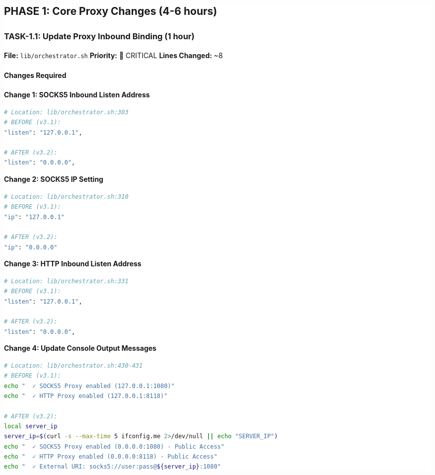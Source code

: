 
## PHASE 1: Core Proxy Changes (4-6 hours)

### TASK-1.1: Update Proxy Inbound Binding (1 hour)

**File:** `lib/orchestrator.sh`
**Priority:** 🔴 CRITICAL
**Lines Changed:** ~8

#### Changes Required

**Change 1: SOCKS5 Inbound Listen Address**
```bash
# Location: lib/orchestrator.sh:303
# BEFORE (v3.1):
"listen": "127.0.0.1",

# AFTER (v3.2):
"listen": "0.0.0.0",
```

**Change 2: SOCKS5 IP Setting**
```bash
# Location: lib/orchestrator.sh:310
# BEFORE (v3.1):
"ip": "127.0.0.1"

# AFTER (v3.2):
"ip": "0.0.0.0"
```

**Change 3: HTTP Inbound Listen Address**
```bash
# Location: lib/orchestrator.sh:331
# BEFORE (v3.1):
"listen": "127.0.0.1",

# AFTER (v3.2):
"listen": "0.0.0.0",
```

**Change 4: Update Console Output Messages**
```bash
# Location: lib/orchestrator.sh:430-431
# BEFORE (v3.1):
echo "  ✓ SOCKS5 Proxy enabled (127.0.0.1:1080)"
echo "  ✓ HTTP Proxy enabled (127.0.0.1:8118)"

# AFTER (v3.2):
local server_ip
server_ip=$(curl -s --max-time 5 ifconfig.me 2>/dev/null || echo "SERVER_IP")
echo "  ✓ SOCKS5 Proxy enabled (0.0.0.0:1080) - Public Access"
echo "  ✓ HTTP Proxy enabled (0.0.0.0:8118) - Public Access"
echo "  ✓ External URI: socks5://user:pass@${server_ip}:1080"
```
